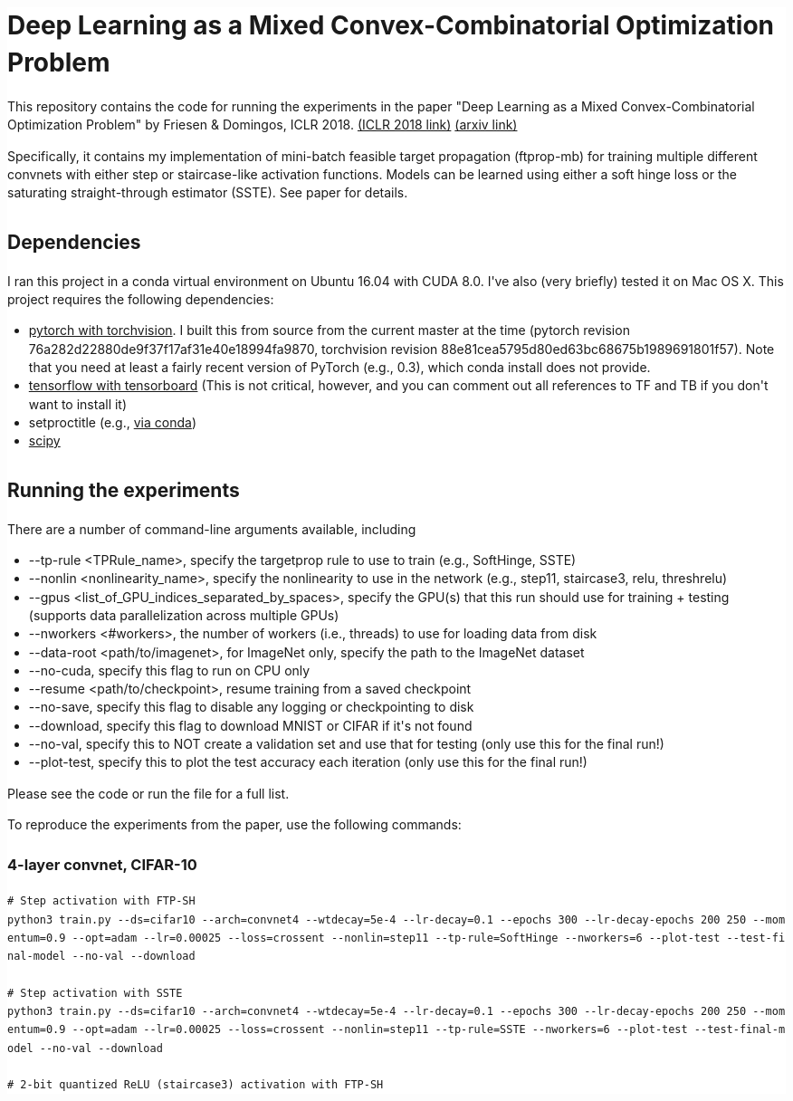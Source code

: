# Deep Learning as a Mixed Convex-Combinatorial Optimization Problem

This repository contains the code for running the experiments in the paper "Deep Learning as a Mixed Convex-Combinatorial Optimization Problem" by Friesen & Domingos, ICLR 2018. [(ICLR 2018 link)](https://openreview.net/forum?id=B1Lc-Gb0Z) [(arxiv link)](https://arxiv.org/abs/1710.11573)

Specifically, it contains my implementation of mini-batch feasible target propagation (ftprop-mb) for training multiple different convnets with either step or staircase-like activation functions. Models can be learned using either a soft hinge loss or the saturating straight-through estimator (SSTE). See paper for details.

## Dependencies

I ran this project in a conda virtual environment on Ubuntu 16.04 with CUDA 8.0. I've also (very briefly) tested it on Mac OS X. This project requires the following dependencies:
* [pytorch with torchvision](http://pytorch.org/). I built this from source from the current master at the time (pytorch revision 76a282d22880de9f37f17af31e40e18994fa9870, torchvision revision 88e81cea5795d80ed63bc68675b1989691801f57). Note that you need at least a fairly recent version of PyTorch (e.g., 0.3), which conda install does not provide.
* [tensorflow with tensorboard](https://www.tensorflow.org/install/) (This is not critical, however, and you can comment out all references to TF and TB if you don't want to install it)
* setproctitle (e.g., [via conda](https://anaconda.org/conda-forge/setproctitle))
* [scipy](https://www.scipy.org/)

## Running the experiments

There are a number of command-line arguments available, including 
* --tp-rule <TPRule_name>, specify the targetprop rule to use to train (e.g., SoftHinge, SSTE)
* --nonlin <nonlinearity_name>, specify the nonlinearity to use in the network (e.g., step11, staircase3, relu, threshrelu)
* --gpus <list_of_GPU_indices_separated_by_spaces>, specify the GPU(s) that this run should use for training + testing (supports data parallelization across multiple GPUs)
* --nworkers <#workers>, the number of workers (i.e., threads) to use for loading data from disk
* --data-root <path/to/imagenet>, for ImageNet only, specify the path to the ImageNet dataset
* --no-cuda, specify this flag to run on CPU only
* --resume <path/to/checkpoint>, resume training from a saved checkpoint
* --no-save, specify this flag to disable any logging or checkpointing to disk
* --download, specify this flag to download MNIST or CIFAR if it's not found
* --no-val, specify this to NOT create a validation set and use that for testing (only use this for the final run!)
* --plot-test, specify this to plot the test accuracy each iteration (only use this for the final run!)

Please see the code or run the file for a full list.


To reproduce the experiments from the paper, use the following commands:

### 4-layer convnet, CIFAR-10

```
# Step activation with FTP-SH
python3 train.py --ds=cifar10 --arch=convnet4 --wtdecay=5e-4 --lr-decay=0.1 --epochs 300 --lr-decay-epochs 200 250 --momentum=0.9 --opt=adam --lr=0.00025 --loss=crossent --nonlin=step11 --tp-rule=SoftHinge --nworkers=6 --plot-test --test-final-model --no-val --download

# Step activation with SSTE
python3 train.py --ds=cifar10 --arch=convnet4 --wtdecay=5e-4 --lr-decay=0.1 --epochs 300 --lr-decay-epochs 200 250 --momentum=0.9 --opt=adam --lr=0.00025 --loss=crossent --nonlin=step11 --tp-rule=SSTE --nworkers=6 --plot-test --test-final-model --no-val --download

# 2-bit quantized ReLU (staircase3) activation with FTP-SH
```